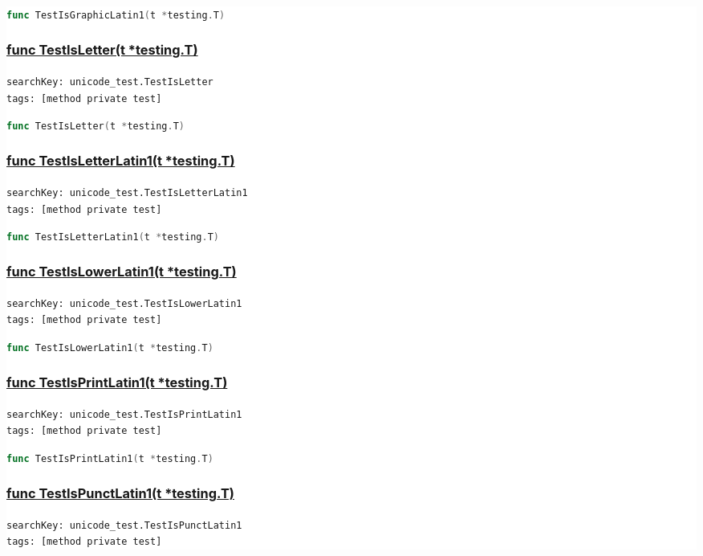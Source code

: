 ```Go
func TestIsGraphicLatin1(t *testing.T)
```

### <a id="TestIsLetter" href="#TestIsLetter">func TestIsLetter(t *testing.T)</a>

```
searchKey: unicode_test.TestIsLetter
tags: [method private test]
```

```Go
func TestIsLetter(t *testing.T)
```

### <a id="TestIsLetterLatin1" href="#TestIsLetterLatin1">func TestIsLetterLatin1(t *testing.T)</a>

```
searchKey: unicode_test.TestIsLetterLatin1
tags: [method private test]
```

```Go
func TestIsLetterLatin1(t *testing.T)
```

### <a id="TestIsLowerLatin1" href="#TestIsLowerLatin1">func TestIsLowerLatin1(t *testing.T)</a>

```
searchKey: unicode_test.TestIsLowerLatin1
tags: [method private test]
```

```Go
func TestIsLowerLatin1(t *testing.T)
```

### <a id="TestIsPrintLatin1" href="#TestIsPrintLatin1">func TestIsPrintLatin1(t *testing.T)</a>

```
searchKey: unicode_test.TestIsPrintLatin1
tags: [method private test]
```

```Go
func TestIsPrintLatin1(t *testing.T)
```

### <a id="TestIsPunctLatin1" href="#TestIsPunctLatin1">func TestIsPunctLatin1(t *testing.T)</a>

```
searchKey: unicode_test.TestIsPunctLatin1
tags: [method private test]
```
